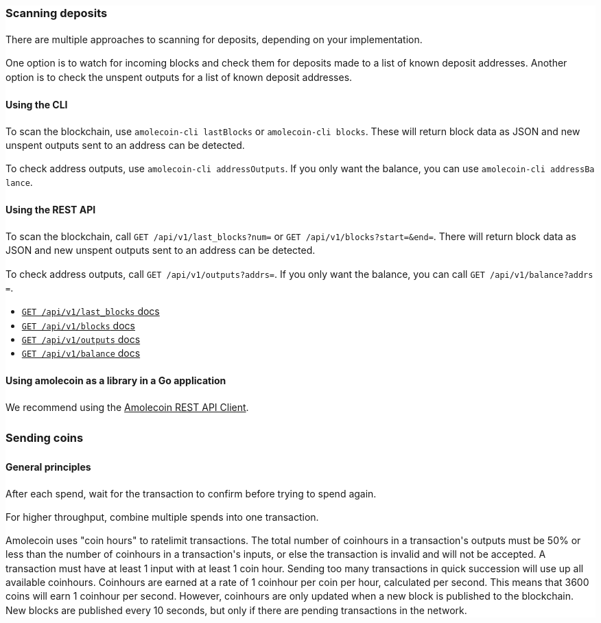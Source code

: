 ### Scanning deposits

There are multiple approaches to scanning for deposits, depending on your implementation.

One option is to watch for incoming blocks and check them for deposits made to a list of known deposit addresses.
Another option is to check the unspent outputs for a list of known deposit addresses.

#### Using the CLI

To scan the blockchain, use `amolecoin-cli lastBlocks` or `amolecoin-cli blocks`. These will return block data as JSON
and new unspent outputs sent to an address can be detected.

To check address outputs, use `amolecoin-cli addressOutputs`. If you only want the balance, you can use `amolecoin-cli addressBalance`.

#### Using the REST API

To scan the blockchain, call `GET /api/v1/last_blocks?num=` or `GET /api/v1/blocks?start=&end=`. There will return block data as JSON
and new unspent outputs sent to an address can be detected.

To check address outputs, call `GET /api/v1/outputs?addrs=`. If you only want the balance, you can call `GET /api/v1/balance?addrs=`.

* [`GET /api/v1/last_blocks` docs](src/api/README.md#get-last-n-blocks)
* [`GET /api/v1/blocks` docs](src/api/README.md#get-blocks-in-specific-range)
* [`GET /api/v1/outputs` docs](src/api/README.md#get-unspent-output-set-of-address-or-hash)
* [`GET /api/v1/balance` docs](src/api/README.md#get-balance-of-addresses)

#### Using amolecoin as a library in a Go application

We recommend using the [Amolecoin REST API Client](https://godoc.org/github.com/amolecoin/amolecoin/src/api#Client).

### Sending coins

#### General principles

After each spend, wait for the transaction to confirm before trying to spend again.

For higher throughput, combine multiple spends into one transaction.

Amolecoin uses "coin hours" to ratelimit transactions.
The total number of coinhours in a transaction's outputs must be 50% or less than the number of coinhours in a transaction's inputs,
or else the transaction is invalid and will not be accepted. A transaction must have at least 1 input with at least 1 coin hour.
Sending too many transactions in quick succession will use up all available coinhours.
Coinhours are earned at a rate of 1 coinhour per coin per hour, calculated per second.
This means that 3600 coins will earn 1 coinhour per second.
However, coinhours are only updated when a new block is published to the blockchain.
New blocks are published every 10 seconds, but only if there are pending transactions in the network.
